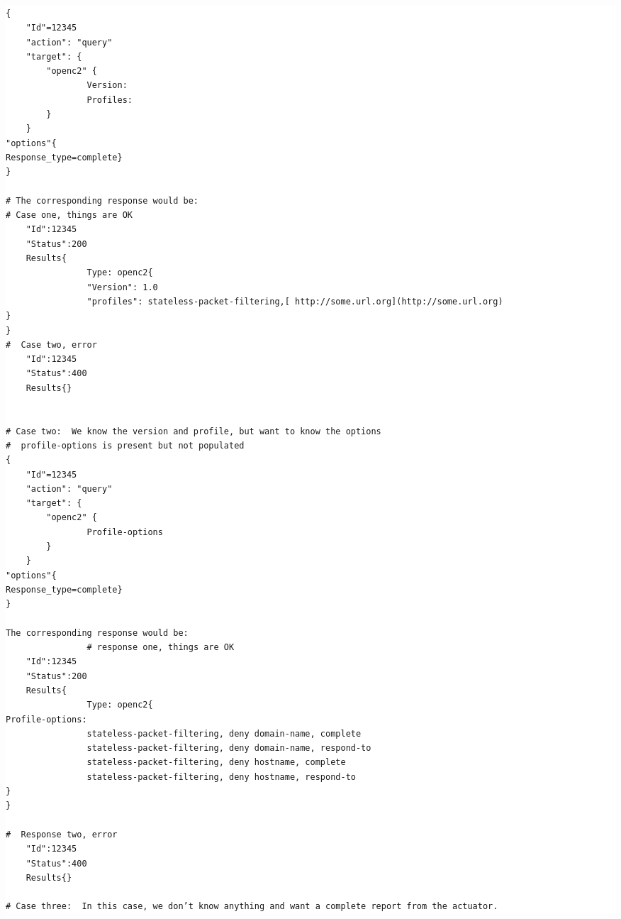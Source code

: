 ```
{
    "Id"=12345
    "action": "query"
    "target": {
    	"openc2" {
            	Version:
            	Profiles:
    	}
    }
"options"{
Response_type=complete}
}
 
# The corresponding response would be:
# Case one, things are OK
    "Id":12345
    "Status":200
    Results{
            	Type: openc2{
            	"Version": 1.0
            	"profiles": stateless-packet-filtering,[ http://some.url.org](http://some.url.org)
}
}
#  Case two, error
    "Id":12345
    "Status":400
    Results{}
 

# Case two:  We know the version and profile, but want to know the options
#  profile-options is present but not populated
{
    "Id"=12345
    "action": "query"
    "target": {
    	"openc2" {
            	Profile-options
    	}
    }
"options"{
Response_type=complete}
}
 
The corresponding response would be:
            	# response one, things are OK
    "Id":12345
    "Status":200
    Results{
            	Type: openc2{
Profile-options: 
            	stateless-packet-filtering, deny domain-name, complete
            	stateless-packet-filtering, deny domain-name, respond-to
            	stateless-packet-filtering, deny hostname, complete
            	stateless-packet-filtering, deny hostname, respond-to
}
}

#  Response two, error
    "Id":12345
    "Status":400
    Results{}
 
# Case three:  In this case, we don’t know anything and want a complete report from the actuator. 
```